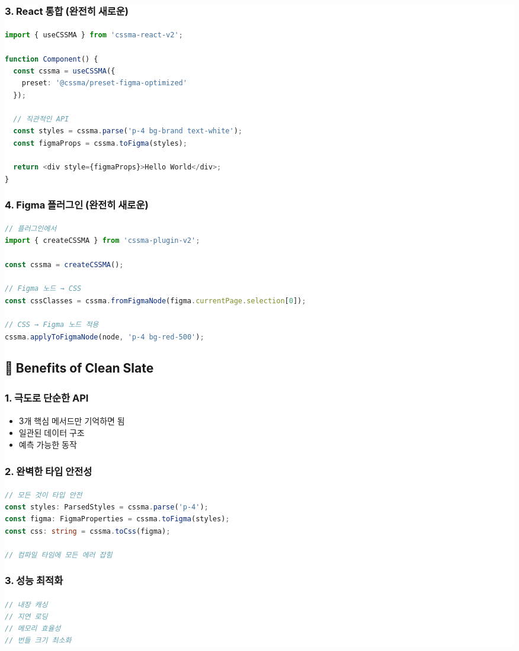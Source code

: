 ### 3. React 통합 (완전히 새로운)
```typescript
import { useCSSMA } from 'cssma-react-v2';

function Component() {
  const cssma = useCSSMA({
    preset: '@cssma/preset-figma-optimized'
  });
  
  // 직관적인 API
  const styles = cssma.parse('p-4 bg-brand text-white');
  const figmaProps = cssma.toFigma(styles);
  
  return <div style={figmaProps}>Hello World</div>;
}
```

### 4. Figma 플러그인 (완전히 새로운)
```typescript
// 플러그인에서
import { createCSSMA } from 'cssma-plugin-v2';

const cssma = createCSSMA();

// Figma 노드 → CSS
const cssClasses = cssma.fromFigmaNode(figma.currentPage.selection[0]);

// CSS → Figma 노드 적용
cssma.applyToFigmaNode(node, 'p-4 bg-red-500');
```

## 🚀 Benefits of Clean Slate

### 1. 극도로 단순한 API
- 3개 핵심 메서드만 기억하면 됨
- 일관된 데이터 구조
- 예측 가능한 동작

### 2. 완벽한 타입 안전성
```typescript
// 모든 것이 타입 안전
const styles: ParsedStyles = cssma.parse('p-4');
const figma: FigmaProperties = cssma.toFigma(styles);
const css: string = cssma.toCss(figma);

// 컴파일 타임에 모든 에러 잡힘
```

### 3. 성능 최적화
```typescript
// 내장 캐싱
// 지연 로딩
// 메모리 효율성
// 번들 크기 최소화
```
